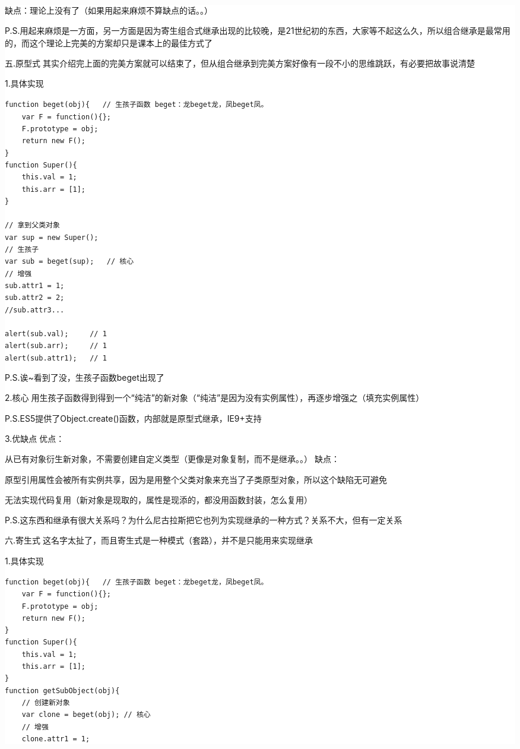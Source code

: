 缺点：理论上没有了（如果用起来麻烦不算缺点的话。。）

P.S.用起来麻烦是一方面，另一方面是因为寄生组合式继承出现的比较晚，是21世纪初的东西，大家等不起这么久，所以组合继承是最常用的，而这个理论上完美的方案却只是课本上的最佳方式了

五.原型式
其实介绍完上面的完美方案就可以结束了，但从组合继承到完美方案好像有一段不小的思维跳跃，有必要把故事说清楚

1.具体实现
```
function beget(obj){   // 生孩子函数 beget：龙beget龙，凤beget凤。
    var F = function(){};
    F.prototype = obj;
    return new F();
}
function Super(){
    this.val = 1;
    this.arr = [1];
}
 
// 拿到父类对象
var sup = new Super();
// 生孩子
var sub = beget(sup);   // 核心
// 增强
sub.attr1 = 1;
sub.attr2 = 2;
//sub.attr3...
 
alert(sub.val);     // 1
alert(sub.arr);     // 1
alert(sub.attr1);   // 1
```
P.S.诶~看到了没，生孩子函数beget出现了

2.核心
用生孩子函数得到得到一个“纯洁”的新对象（“纯洁”是因为没有实例属性），再逐步增强之（填充实例属性）

P.S.ES5提供了Object.create()函数，内部就是原型式继承，IE9+支持

3.优缺点
优点：

从已有对象衍生新对象，不需要创建自定义类型（更像是对象复制，而不是继承。。）
缺点：

原型引用属性会被所有实例共享，因为是用整个父类对象来充当了子类原型对象，所以这个缺陷无可避免

无法实现代码复用（新对象是现取的，属性是现添的，都没用函数封装，怎么复用）

P.S.这东西和继承有很大关系吗？为什么尼古拉斯把它也列为实现继承的一种方式？关系不大，但有一定关系

六.寄生式
这名字太扯了，而且寄生式是一种模式（套路），并不是只能用来实现继承

1.具体实现
```
function beget(obj){   // 生孩子函数 beget：龙beget龙，凤beget凤。
    var F = function(){};
    F.prototype = obj;
    return new F();
}
function Super(){
    this.val = 1;
    this.arr = [1];
}
function getSubObject(obj){
    // 创建新对象
    var clone = beget(obj); // 核心
    // 增强
    clone.attr1 = 1;
```